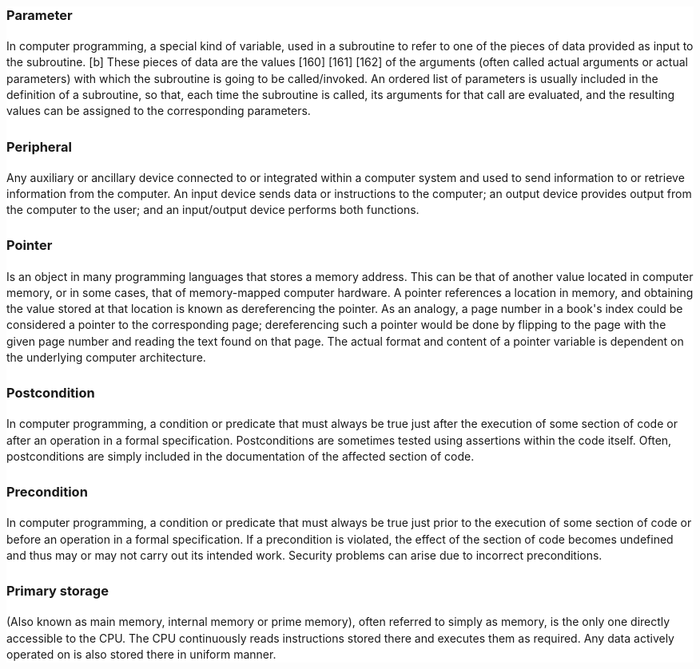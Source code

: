 ### Parameter
&#10;
In computer programming, a special kind of variable, used in a subroutine to
refer to one of the pieces of data provided as input to the subroutine. [b]
These pieces of data are the values [160] [161] [162] of the arguments (often
called actual arguments or actual parameters) with which the subroutine is
going to be called/invoked. An ordered list of parameters is usually included
in the definition of a subroutine, so that, each time the subroutine is
called, its arguments for that call are evaluated, and the resulting values
can be assigned to the corresponding parameters.

### Peripheral
&#10;
Any auxiliary or ancillary device connected to or integrated within a computer
system and used to send information to or retrieve information from the
computer. An input device sends data or instructions to the computer; an
output device provides output from the computer to the user; and an
input/output device performs both functions.

### Pointer
&#10;
Is an object in many programming languages that stores a memory address. This
can be that of another value located in computer memory, or in some cases,
that of memory-mapped computer hardware. A pointer references a location in
memory, and obtaining the value stored at that location is known as
dereferencing the pointer. As an analogy, a page number in a book's index
could be considered a pointer to the corresponding page; dereferencing such a
pointer would be done by flipping to the page with the given page number and
reading the text found on that page. The actual format and content of a
pointer variable is dependent on the underlying computer architecture.

### Postcondition
&#10;
In computer programming, a condition or predicate that must always be true
just after the execution of some section of code or after an operation in a
formal specification. Postconditions are sometimes tested using assertions
within the code itself. Often, postconditions are simply included in the
documentation of the affected section of code.

### Precondition
&#10;
In computer programming, a condition or predicate that must always be true
just prior to the execution of some section of code or before an operation in
a formal specification. If a precondition is violated, the effect of the
section of code becomes undefined and thus may or may not carry out its
intended work. Security problems can arise due to incorrect preconditions.

### Primary storage
&#10;
(Also known as main memory, internal memory or prime memory), often referred
to simply as memory, is the only one directly accessible to the CPU. The CPU
continuously reads instructions stored there and executes them as required.
Any data actively operated on is also stored there in uniform manner.
